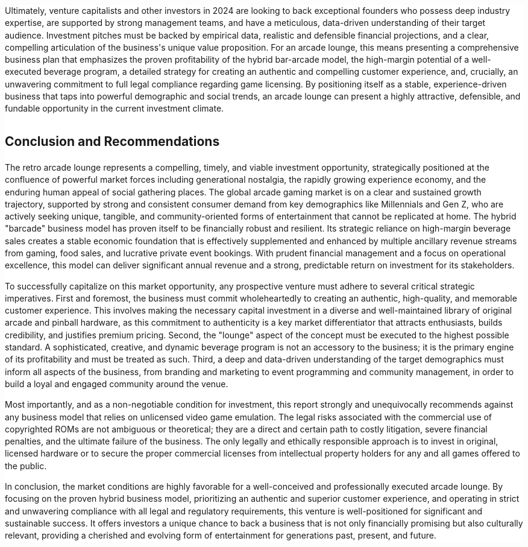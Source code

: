 Ultimately, venture capitalists and other investors in 2024 are looking to back exceptional founders who possess deep industry expertise, are supported by strong management teams, and have a meticulous, data-driven understanding of their target audience. Investment pitches must be backed by empirical data, realistic and defensible financial projections, and a clear, compelling articulation of the business's unique value proposition. For an arcade lounge, this means presenting a comprehensive business plan that emphasizes the proven profitability of the hybrid bar-arcade model, the high-margin potential of a well-executed beverage program, a detailed strategy for creating an authentic and compelling customer experience, and, crucially, an unwavering commitment to full legal compliance regarding game licensing. By positioning itself as a stable, experience-driven business that taps into powerful demographic and social trends, an arcade lounge can present a highly attractive, defensible, and fundable opportunity in the current investment climate.

## Conclusion and Recommendations

The retro arcade lounge represents a compelling, timely, and viable investment opportunity, strategically positioned at the confluence of powerful market forces including generational nostalgia, the rapidly growing experience economy, and the enduring human appeal of social gathering places. The global arcade gaming market is on a clear and sustained growth trajectory, supported by strong and consistent consumer demand from key demographics like Millennials and Gen Z, who are actively seeking unique, tangible, and community-oriented forms of entertainment that cannot be replicated at home. The hybrid "barcade" business model has proven itself to be financially robust and resilient. Its strategic reliance on high-margin beverage sales creates a stable economic foundation that is effectively supplemented and enhanced by multiple ancillary revenue streams from gaming, food sales, and lucrative private event bookings. With prudent financial management and a focus on operational excellence, this model can deliver significant annual revenue and a strong, predictable return on investment for its stakeholders.

To successfully capitalize on this market opportunity, any prospective venture must adhere to several critical strategic imperatives. First and foremost, the business must commit wholeheartedly to creating an authentic, high-quality, and memorable customer experience. This involves making the necessary capital investment in a diverse and well-maintained library of original arcade and pinball hardware, as this commitment to authenticity is a key market differentiator that attracts enthusiasts, builds credibility, and justifies premium pricing. Second, the "lounge" aspect of the concept must be executed to the highest possible standard. A sophisticated, creative, and dynamic beverage program is not an accessory to the business; it is the primary engine of its profitability and must be treated as such. Third, a deep and data-driven understanding of the target demographics must inform all aspects of the business, from branding and marketing to event programming and community management, in order to build a loyal and engaged community around the venue.

Most importantly, and as a non-negotiable condition for investment, this report strongly and unequivocally recommends against any business model that relies on unlicensed video game emulation. The legal risks associated with the commercial use of copyrighted ROMs are not ambiguous or theoretical; they are a direct and certain path to costly litigation, severe financial penalties, and the ultimate failure of the business. The only legally and ethically responsible approach is to invest in original, licensed hardware or to secure the proper commercial licenses from intellectual property holders for any and all games offered to the public.

In conclusion, the market conditions are highly favorable for a well-conceived and professionally executed arcade lounge. By focusing on the proven hybrid business model, prioritizing an authentic and superior customer experience, and operating in strict and unwavering compliance with all legal and regulatory requirements, this venture is well-positioned for significant and sustainable success. It offers investors a unique chance to back a business that is not only financially promising but also culturally relevant, providing a cherished and evolving form of entertainment for generations past, present, and future.

